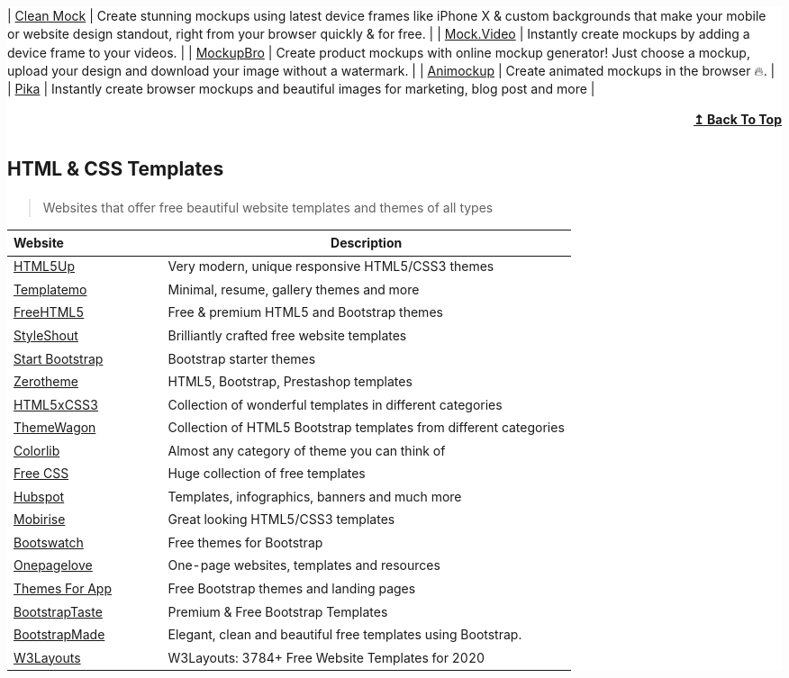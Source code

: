 | [Clean Mock](https://cleanmock.com/)                                                                     | Create stunning mockups using latest device frames like iPhone X & custom backgrounds that make your mobile or website design standout, right from your browser quickly & for free.                    |
| [Mock.Video](https://www.mock.video/)                                                                    | Instantly create mockups by adding a device frame to your videos.                                                                                                                                      |
| [MockupBro](https://mockupbro.com/)                                                                      | Create product mockups with online mockup generator! Just choose a mockup, upload your design and download your image without a watermark.                                                             |
| [Animockup](https://animockup.com/)                                                                      | Create animated mockups in the browser 🔥.                                                                                                                                                             |
| [Pika](https://pika.style)                                                                               | Instantly create browser mockups and beautiful images for marketing, blog post and more                                                                                                                |

<div align="right">
    <b><a href="#table-of-contents">↥ Back To Top</a></b>
</div>

## HTML & CSS Templates

> Websites that offer free beautiful website templates and themes of all types

| Website&nbsp; &nbsp; &nbsp; &nbsp; &nbsp; &nbsp; &nbsp; &nbsp; &nbsp; &nbsp; &nbsp; &nbsp; &nbsp; &nbsp;  | Description                                                                                    |
|-----------------------------------------------------------------------------------------------------------|------------------------------------------------------------------------------------------------|
| [HTML5Up](https://html5up.net/)                                                                           | Very modern, unique responsive HTML5/CSS3 themes                                               |
| [Templatemo](https://templatemo.com/)                                                                     | Minimal, resume, gallery themes and more                                                       |
| [FreeHTML5](https://freehtml5.co/)                                                                        | Free & premium HTML5 and Bootstrap themes                                                      |
| [StyleShout](https://www.styleshout.com/free-templates/)                                                  | Brilliantly crafted free website templates                                                     |
| [Start Bootstrap](https://startbootstrap.com/)                                                            | Bootstrap starter themes                                                                       |
| [Zerotheme](https://www.zerotheme.com/)                                                                   | HTML5, Bootstrap, Prestashop templates                                                         |
| [HTML5xCSS3](https://www.html5xcss3.com/)                                                                 | Collection of wonderful templates in different categories                                      |
| [ThemeWagon](https://themewagon.com/theme-price/free/)                                                    | Collection of HTML5 Bootstrap templates from different categories                              |
| [Colorlib](https://colorlib.com/wp/templates/)                                                            | Almost any category of theme you can think of                                                  |
| [Free CSS](https://www.free-css.com/free-css-templates)                                                   | Huge collection of free templates                                                              |
| [Hubspot](https://www.hubspot.com/resources)                                                              | Templates, infographics, banners and much more                                                 |
| [Mobirise](https://mobirise.com/html-templates/)                                                          | Great looking HTML5/CSS3 templates                                                             |
| [Bootswatch](https://bootswatch.com/)                                                                     | Free themes for Bootstrap                                                                      |
| [Onepagelove](https://onepagelove.com/)                                                                   | One-page websites, templates and resources                                                     |
| [Themes For App](https://themesfor.app/)                                                                  | Free Bootstrap themes and landing pages                                                        |
| [BootstrapTaste](https://bootstraptaste.com/)                                                             | Premium & Free Bootstrap Templates                                                             |
| [BootstrapMade](https://bootstrapmade.com/)                                                               | Elegant, clean and beautiful free templates using Bootstrap.                                   |
| [W3Layouts](https://w3layouts.com/)                                                                       | W3Layouts: 3784+ Free Website Templates for 2020                                               |